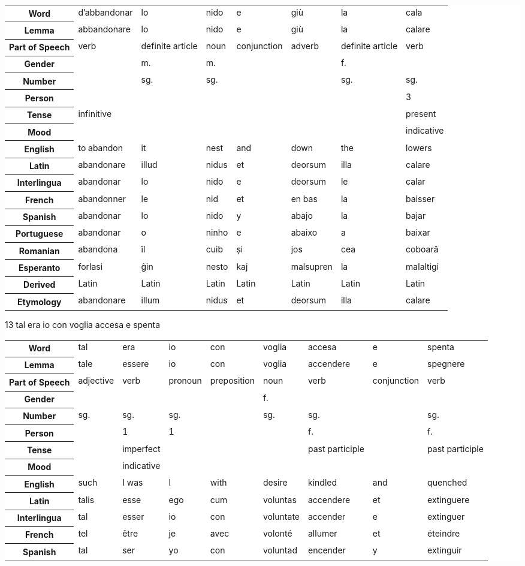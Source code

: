 <table>
<tr><th>Word</th><td>d’abbandonar</td><td>lo</td><td>nido</td><td>e</td><td>giù</td><td>la</td><td>cala</td></tr>
<tr><th>Lemma</th><td>abbandonare</td><td>lo</td><td>nido</td><td>e</td><td>giù</td><td>la</td><td>calare</td></tr>
<tr><th>Part of Speech</th><td>verb</td><td>definite article</td><td>noun</td><td>conjunction</td><td>adverb</td><td>definite article</td><td>verb</td></tr>
<tr><th>Gender</th><td></td><td>m.</td><td>m.</td><td></td><td></td><td>f.</td><td></td></tr>
<tr><th>Number</th><td></td><td>sg.</td><td>sg.</td><td></td><td></td><td>sg.</td><td>sg.</td></tr>
<tr><th>Person</th><td></td><td></td><td></td><td></td><td></td><td></td><td>3</td></tr>
<tr><th>Tense</th><td>infinitive</td><td></td><td></td><td></td><td></td><td></td><td>present</td></tr>
<tr><th>Mood</th><td></td><td></td><td></td><td></td><td></td><td></td><td>indicative</td></tr>
<tr><th>English</th><td>to abandon</td><td>it</td><td>nest</td><td>and</td><td>down</td><td>the</td><td>lowers</td></tr>
<tr><th>Latin</th><td>abandonare</td><td>illud</td><td>nidus</td><td>et</td><td>deorsum</td><td>illa</td><td>calare</td></tr>
<tr><th>Interlingua</th><td>abandonar</td><td>lo</td><td>nido</td><td>e</td><td>deorsum</td><td>le</td><td>calar</td></tr>
<tr><th>French</th><td>abandonner</td><td>le</td><td>nid</td><td>et</td><td>en bas</td><td>la</td><td>baisser</td></tr>
<tr><th>Spanish</th><td>abandonar</td><td>lo</td><td>nido</td><td>y</td><td>abajo</td><td>la</td><td>bajar</td></tr>
<tr><th>Portuguese</th><td>abandonar</td><td>o</td><td>ninho</td><td>e</td><td>abaixo</td><td>a</td><td>baixar</td></tr>
<tr><th>Romanian</th><td>abandona</td><td>îl</td><td>cuib</td><td>și</td><td>jos</td><td>cea</td><td>coboară</td></tr>
<tr><th>Esperanto</th><td>forlasi</td><td>ĝin</td><td>nesto</td><td>kaj</td><td>malsupren</td><td>la</td><td>malaltigi</td></tr>
<tr><th>Derived</th><td>Latin</td><td>Latin</td><td>Latin</td><td>Latin</td><td>Latin</td><td>Latin</td><td>Latin</td></tr>
<tr><th>Etymology</th><td>abandonare</td><td>illum</td><td>nidus</td><td>et</td><td>deorsum</td><td>illa</td><td>calare</td></tr>
</table>

13 tal era io con voglia accesa e spenta

<table>
<tr><th>Word</th><td>tal</td><td>era</td><td>io</td><td>con</td><td>voglia</td><td>accesa</td><td>e</td><td>spenta</td></tr>
<tr><th>Lemma</th><td>tale</td><td>essere</td><td>io</td><td>con</td><td>voglia</td><td>accendere</td><td>e</td><td>spegnere</td></tr>
<tr><th>Part of Speech</th><td>adjective</td><td>verb</td><td>pronoun</td><td>preposition</td><td>noun</td><td>verb</td><td>conjunction</td><td>verb</td></tr>
<tr><th>Gender</th><td></td><td></td><td></td><td></td><td>f.</td><td></td><td></td><td></td></tr>
<tr><th>Number</th><td>sg.</td><td>sg.</td><td>sg.</td><td></td><td>sg.</td><td>sg.</td><td></td><td>sg.</td></tr>
<tr><th>Person</th><td></td><td>1</td><td>1</td><td></td><td></td><td>f.</td><td></td><td>f.</td></tr>
<tr><th>Tense</th><td></td><td>imperfect</td><td></td><td></td><td></td><td>past participle</td><td></td><td>past participle</td></tr>
<tr><th>Mood</th><td></td><td>indicative</td><td></td><td></td><td></td><td></td><td></td><td></td></tr>
<tr><th>English</th><td>such</td><td>I was</td><td>I</td><td>with</td><td>desire</td><td>kindled</td><td>and</td><td>quenched</td></tr>
<tr><th>Latin</th><td>talis</td><td>esse</td><td>ego</td><td>cum</td><td>voluntas</td><td>accendere</td><td>et</td><td>extinguere</td></tr>
<tr><th>Interlingua</th><td>tal</td><td>esser</td><td>io</td><td>con</td><td>voluntate</td><td>accender</td><td>e</td><td>extinguer</td></tr>
<tr><th>French</th><td>tel</td><td>être</td><td>je</td><td>avec</td><td>volonté</td><td>allumer</td><td>et</td><td>éteindre</td></tr>
<tr><th>Spanish</th><td>tal</td><td>ser</td><td>yo</td><td>con</td><td>voluntad</td><td>encender</td><td>y</td><td>extinguir</td></tr>